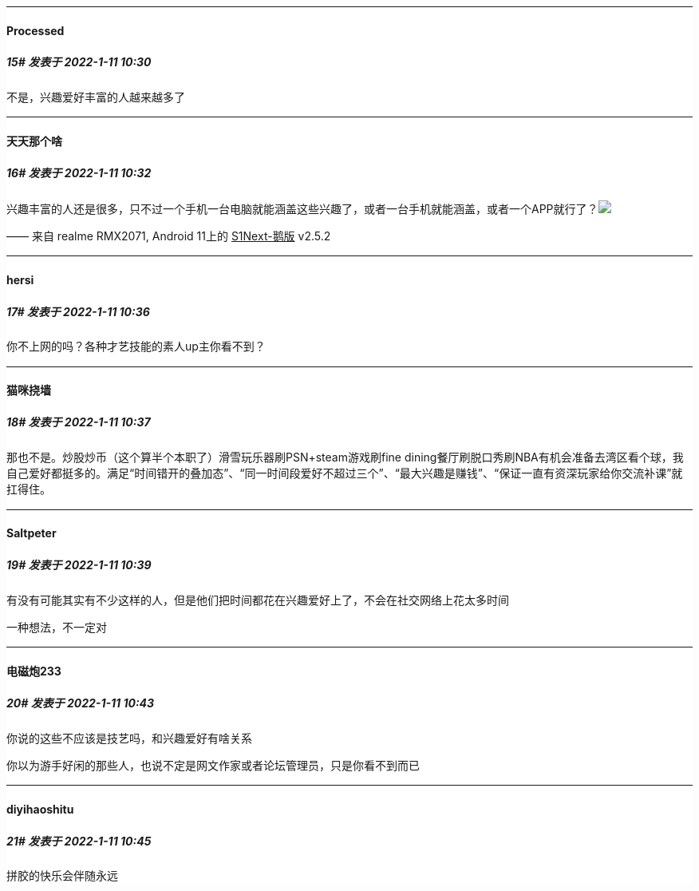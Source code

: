 *****

####  Processed  
##### 15#       发表于 2022-1-11 10:30

不是，兴趣爱好丰富的人越来越多了

*****

####  天天那个啥  
##### 16#       发表于 2022-1-11 10:32

兴趣丰富的人还是很多，只不过一个手机一台电脑就能涵盖这些兴趣了，或者一台手机就能涵盖，或者一个APP就行了？<img src="https://static.saraba1st.com/image/smiley/face2017/067.png" referrerpolicy="no-referrer">

—— 来自 realme RMX2071, Android 11上的 [S1Next-鹅版](https://github.com/ykrank/S1-Next/releases) v2.5.2

*****

####  hersi  
##### 17#       发表于 2022-1-11 10:36

你不上网的吗？各种才艺技能的素人up主你看不到？

*****

####  猫咪挠墙  
##### 18#       发表于 2022-1-11 10:37

那也不是。炒股炒币（这个算半个本职了）滑雪玩乐器刷PSN+steam游戏刷fine dining餐厅刷脱口秀刷NBA有机会准备去湾区看个球，我自己爱好都挺多的。满足“时间错开的叠加态”、“同一时间段爱好不超过三个”、“最大兴趣是赚钱”、“保证一直有资深玩家给你交流补课”就扛得住。

*****

####  Saltpeter  
##### 19#       发表于 2022-1-11 10:39

有没有可能其实有不少这样的人，但是他们把时间都花在兴趣爱好上了，不会在社交网络上花太多时间

一种想法，不一定对

*****

####  电磁炮233  
##### 20#       发表于 2022-1-11 10:43

你说的这些不应该是技艺吗，和兴趣爱好有啥关系

你以为游手好闲的那些人，也说不定是网文作家或者论坛管理员，只是你看不到而已

*****

####  diyihaoshitu  
##### 21#       发表于 2022-1-11 10:45

拼胶的快乐会伴随永远
